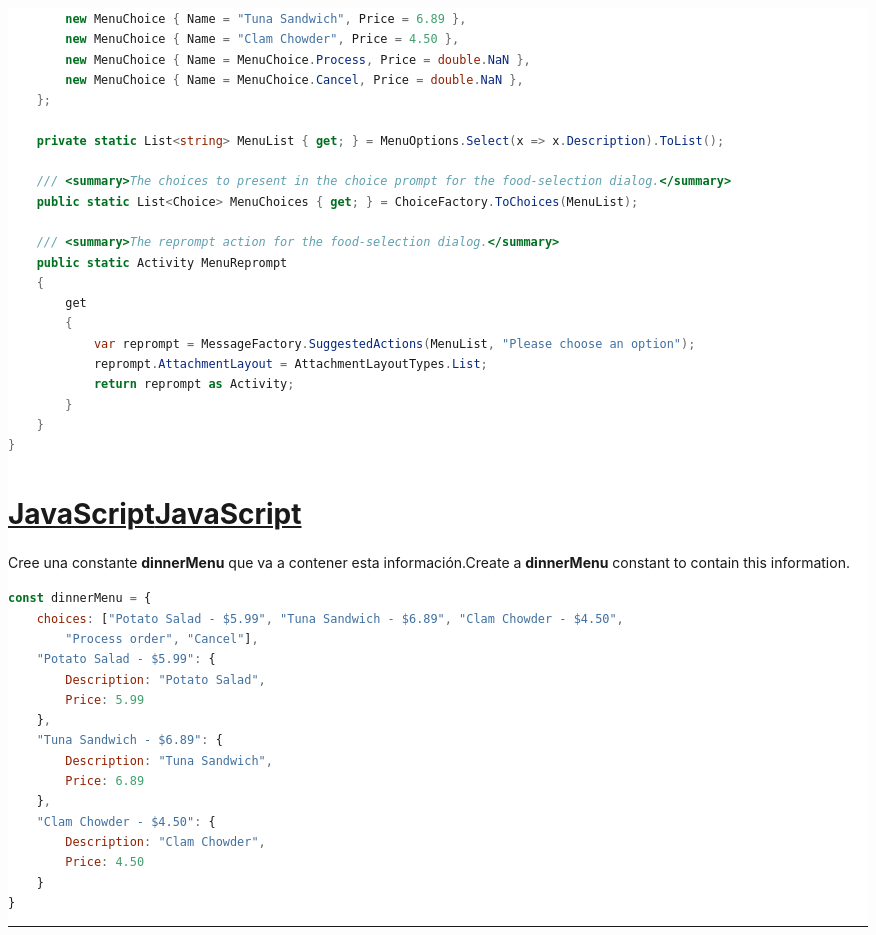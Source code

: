 ```csharp
        new MenuChoice { Name = "Tuna Sandwich", Price = 6.89 },
        new MenuChoice { Name = "Clam Chowder", Price = 4.50 },
        new MenuChoice { Name = MenuChoice.Process, Price = double.NaN },
        new MenuChoice { Name = MenuChoice.Cancel, Price = double.NaN },
    };

    private static List<string> MenuList { get; } = MenuOptions.Select(x => x.Description).ToList();

    /// <summary>The choices to present in the choice prompt for the food-selection dialog.</summary>
    public static List<Choice> MenuChoices { get; } = ChoiceFactory.ToChoices(MenuList);

    /// <summary>The reprompt action for the food-selection dialog.</summary>
    public static Activity MenuReprompt
    {
        get
        {
            var reprompt = MessageFactory.SuggestedActions(MenuList, "Please choose an option");
            reprompt.AttachmentLayout = AttachmentLayoutTypes.List;
            return reprompt as Activity;
        }
    }
}
```

# <a name="javascripttabjavascript"></a>[<span data-ttu-id="4e644-172">JavaScript</span><span class="sxs-lookup"><span data-stu-id="4e644-172">JavaScript</span></span>](#tab/javascript)

<span data-ttu-id="4e644-173">Cree una constante **dinnerMenu** que va a contener esta información.</span><span class="sxs-lookup"><span data-stu-id="4e644-173">Create a **dinnerMenu** constant to contain this information.</span></span>

```javascript
const dinnerMenu = {
    choices: ["Potato Salad - $5.99", "Tuna Sandwich - $6.89", "Clam Chowder - $4.50", 
        "Process order", "Cancel"],
    "Potato Salad - $5.99": {
        Description: "Potato Salad",
        Price: 5.99
    },
    "Tuna Sandwich - $6.89": {
        Description: "Tuna Sandwich",
        Price: 6.89
    },
    "Clam Chowder - $4.50": {
        Description: "Clam Chowder",
        Price: 4.50
    }
}
```

---